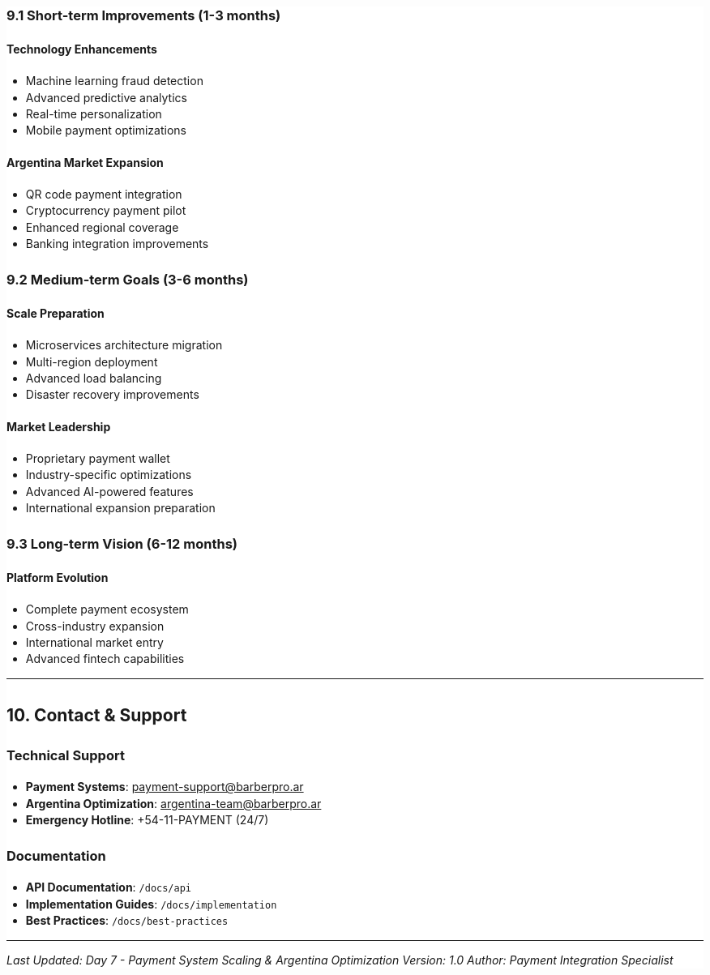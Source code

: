 ### 9.1 Short-term Improvements (1-3 months)

#### Technology Enhancements
- Machine learning fraud detection
- Advanced predictive analytics
- Real-time personalization
- Mobile payment optimizations

#### Argentina Market Expansion
- QR code payment integration
- Cryptocurrency payment pilot
- Enhanced regional coverage
- Banking integration improvements

### 9.2 Medium-term Goals (3-6 months)

#### Scale Preparation
- Microservices architecture migration
- Multi-region deployment
- Advanced load balancing
- Disaster recovery improvements

#### Market Leadership
- Proprietary payment wallet
- Industry-specific optimizations
- Advanced AI-powered features
- International expansion preparation

### 9.3 Long-term Vision (6-12 months)

#### Platform Evolution
- Complete payment ecosystem
- Cross-industry expansion
- International market entry
- Advanced fintech capabilities

---

## 10. Contact & Support

### Technical Support
- **Payment Systems**: payment-support@barberpro.ar
- **Argentina Optimization**: argentina-team@barberpro.ar
- **Emergency Hotline**: +54-11-PAYMENT (24/7)

### Documentation
- **API Documentation**: `/docs/api`
- **Implementation Guides**: `/docs/implementation`
- **Best Practices**: `/docs/best-practices`

---

*Last Updated: Day 7 - Payment System Scaling & Argentina Optimization*
*Version: 1.0*
*Author: Payment Integration Specialist*